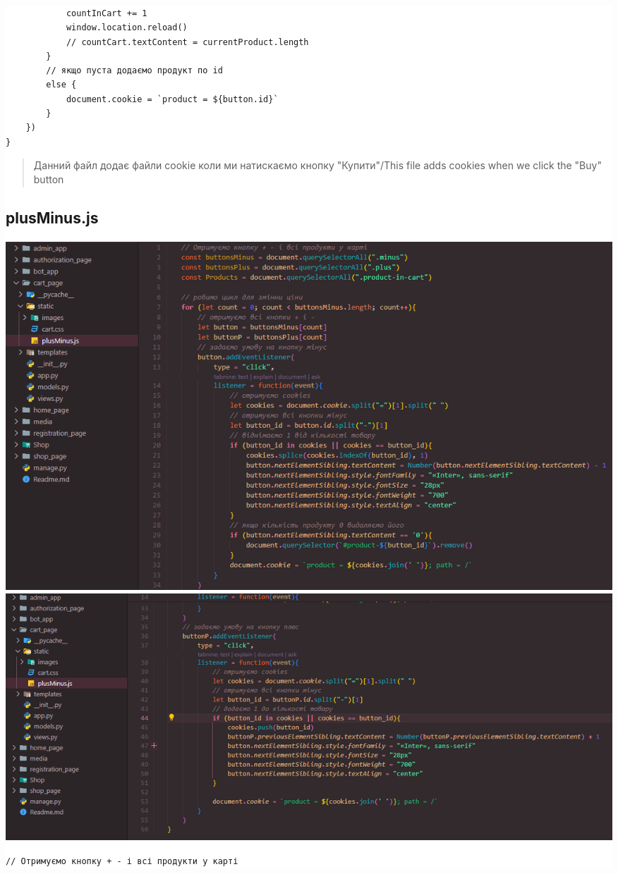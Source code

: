 ```
            countInCart += 1
            window.location.reload()
            // countCart.textContent = currentProduct.length
        }
        // якщо пуста додаємо продукт по id
        else {
            document.cookie = `product = ${button.id}`
        }
    })
}
```
> Данний файл додає файли cookie коли ми натискаємо кнопку "Купити"/This file adds cookies when we click the "Buy" button

## plusMinus.js
![](/media/images/35.png)
![](/media/images/36.png)
```
// Отримуємо кнопку + - і всі продукти у карті
```